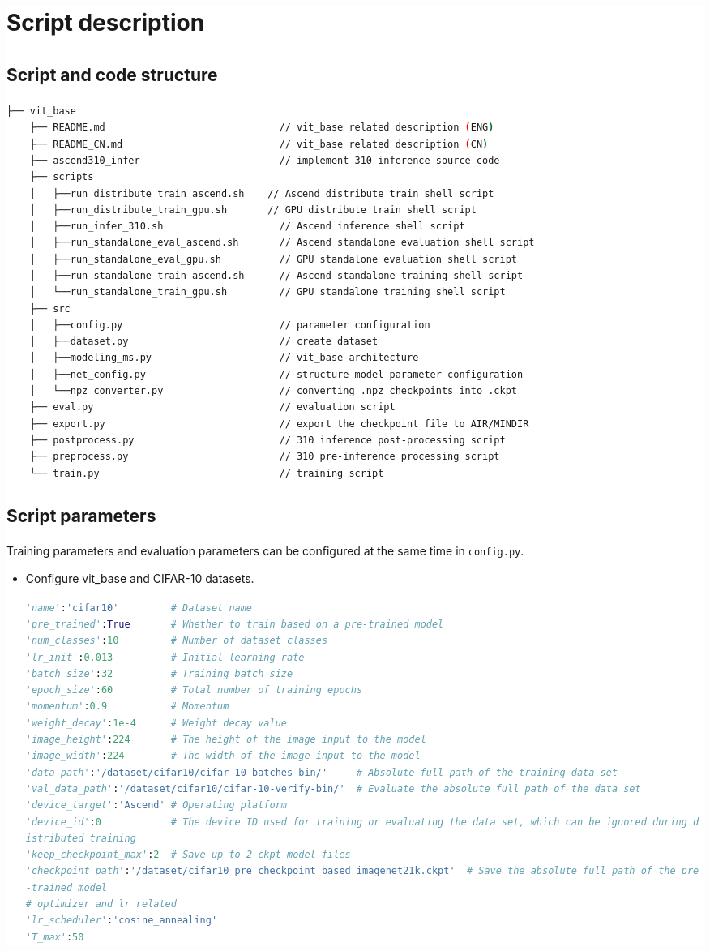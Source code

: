 # Script description

## Script and code structure

```bash
├── vit_base
    ├── README.md                              // vit_base related description (ENG)
    ├── README_CN.md                           // vit_base related description (CN)
    ├── ascend310_infer                        // implement 310 inference source code
    ├── scripts
    │   ├──run_distribute_train_ascend.sh    // Ascend distribute train shell script
    │   ├──run_distribute_train_gpu.sh       // GPU distribute train shell script
    │   ├──run_infer_310.sh                    // Ascend inference shell script
    │   ├──run_standalone_eval_ascend.sh       // Ascend standalone evaluation shell script
    │   ├──run_standalone_eval_gpu.sh          // GPU standalone evaluation shell script
    │   ├──run_standalone_train_ascend.sh      // Ascend standalone training shell script
    │   └──run_standalone_train_gpu.sh         // GPU standalone training shell script
    ├── src
    │   ├──config.py                           // parameter configuration
    │   ├──dataset.py                          // create dataset
    │   ├──modeling_ms.py                      // vit_base architecture
    │   ├──net_config.py                       // structure model parameter configuration
    │   └──npz_converter.py                    // converting .npz checkpoints into .ckpt
    ├── eval.py                                // evaluation script
    ├── export.py                              // export the checkpoint file to AIR/MINDIR
    ├── postprocess.py                         // 310 inference post-processing script
    ├── preprocess.py                          // 310 pre-inference processing script
    └── train.py                               // training script
```

## Script parameters

Training parameters and evaluation parameters can be configured at the same time in `config.py`.

- Configure vit_base and CIFAR-10 datasets.

  ```python
  'name':'cifar10'         # Dataset name
  'pre_trained':True       # Whether to train based on a pre-trained model
  'num_classes':10         # Number of dataset classes
  'lr_init':0.013          # Initial learning rate
  'batch_size':32          # Training batch size
  'epoch_size':60          # Total number of training epochs
  'momentum':0.9           # Momentum
  'weight_decay':1e-4      # Weight decay value
  'image_height':224       # The height of the image input to the model
  'image_width':224        # The width of the image input to the model
  'data_path':'/dataset/cifar10/cifar-10-batches-bin/'     # Absolute full path of the training data set
  'val_data_path':'/dataset/cifar10/cifar-10-verify-bin/'  # Evaluate the absolute full path of the data set
  'device_target':'Ascend' # Operating platform
  'device_id':0            # The device ID used for training or evaluating the data set, which can be ignored during distributed training
  'keep_checkpoint_max':2  # Save up to 2 ckpt model files
  'checkpoint_path':'/dataset/cifar10_pre_checkpoint_based_imagenet21k.ckpt'  # Save the absolute full path of the pre-trained model
  # optimizer and lr related
  'lr_scheduler':'cosine_annealing'
  'T_max':50
  ```
